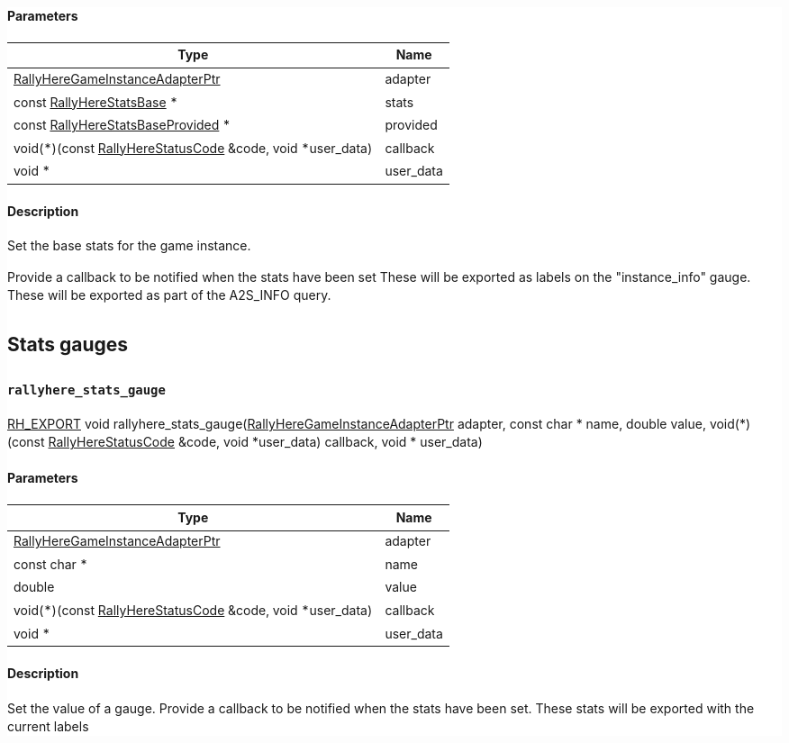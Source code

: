 #### Parameters

| Type | Name |
|------|------|
|[RallyHereGameInstanceAdapterPtr](/game-host-adapter/c__api_8hxml/#c__api_8h_1ab9f295af86f1286c21e57d4a73c76f8b)|adapter|
|const [RallyHereStatsBase](/game-host-adapter/structrallyherestatsbasexml/#structRallyHereStatsBase) *|stats|
|const [RallyHereStatsBaseProvided](/game-host-adapter/structrallyherestatsbaseprovidedxml/#structRallyHereStatsBaseProvided) *|provided|
|void(*)(const [RallyHereStatusCode](/game-host-adapter/c__status_8hxml/#c__status_8h_1a95ac5c56776303edbbc5c3f125916784) &code, void *user_data)|callback|
|void *|user_data|

#### Description

Set the base stats for the game instance.

Provide a callback to be notified when the stats have been set These will be exported as labels on the "instance_info" gauge. These will be exported as part of the A2S_INFO query. 




## Stats gauges



### `rallyhere_stats_gauge` <a id="structRallyHereGameInstanceAdapter_1a4c6cb8ff5eb5fc79e352e64fea634582"></a>

[RH_EXPORT](/game-host-adapter/c__platform_8hxml/#c__platform_8h_1ab0f7a4ccdb6515b62edbb26fd4cd0808) void rallyhere_stats_gauge([RallyHereGameInstanceAdapterPtr](/game-host-adapter/c__api_8hxml/#c__api_8h_1ab9f295af86f1286c21e57d4a73c76f8b) adapter, const char * name, double value, void(*)(const [RallyHereStatusCode](/game-host-adapter/c__status_8hxml/#c__status_8h_1a95ac5c56776303edbbc5c3f125916784) &code, void *user_data) callback, void * user_data)

#### Parameters

| Type | Name |
|------|------|
|[RallyHereGameInstanceAdapterPtr](/game-host-adapter/c__api_8hxml/#c__api_8h_1ab9f295af86f1286c21e57d4a73c76f8b)|adapter|
|const char *|name|
|double|value|
|void(*)(const [RallyHereStatusCode](/game-host-adapter/c__status_8hxml/#c__status_8h_1a95ac5c56776303edbbc5c3f125916784) &code, void *user_data)|callback|
|void *|user_data|

#### Description



Set the value of a gauge. Provide a callback to be notified when the stats have been set. These stats will be exported with the current labels 
